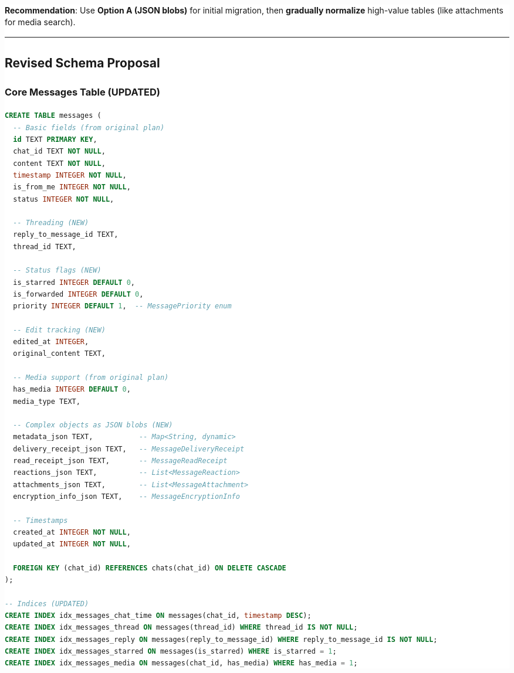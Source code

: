 **Recommendation**: Use **Option A (JSON blobs)** for initial migration, then **gradually normalize** high-value tables (like attachments for media search).

---

## Revised Schema Proposal

### Core Messages Table (UPDATED)

```sql
CREATE TABLE messages (
  -- Basic fields (from original plan)
  id TEXT PRIMARY KEY,
  chat_id TEXT NOT NULL,
  content TEXT NOT NULL,
  timestamp INTEGER NOT NULL,
  is_from_me INTEGER NOT NULL,
  status INTEGER NOT NULL,

  -- Threading (NEW)
  reply_to_message_id TEXT,
  thread_id TEXT,

  -- Status flags (NEW)
  is_starred INTEGER DEFAULT 0,
  is_forwarded INTEGER DEFAULT 0,
  priority INTEGER DEFAULT 1,  -- MessagePriority enum

  -- Edit tracking (NEW)
  edited_at INTEGER,
  original_content TEXT,

  -- Media support (from original plan)
  has_media INTEGER DEFAULT 0,
  media_type TEXT,

  -- Complex objects as JSON blobs (NEW)
  metadata_json TEXT,           -- Map<String, dynamic>
  delivery_receipt_json TEXT,   -- MessageDeliveryReceipt
  read_receipt_json TEXT,       -- MessageReadReceipt
  reactions_json TEXT,          -- List<MessageReaction>
  attachments_json TEXT,        -- List<MessageAttachment>
  encryption_info_json TEXT,    -- MessageEncryptionInfo

  -- Timestamps
  created_at INTEGER NOT NULL,
  updated_at INTEGER NOT NULL,

  FOREIGN KEY (chat_id) REFERENCES chats(chat_id) ON DELETE CASCADE
);

-- Indices (UPDATED)
CREATE INDEX idx_messages_chat_time ON messages(chat_id, timestamp DESC);
CREATE INDEX idx_messages_thread ON messages(thread_id) WHERE thread_id IS NOT NULL;
CREATE INDEX idx_messages_reply ON messages(reply_to_message_id) WHERE reply_to_message_id IS NOT NULL;
CREATE INDEX idx_messages_starred ON messages(is_starred) WHERE is_starred = 1;
CREATE INDEX idx_messages_media ON messages(chat_id, has_media) WHERE has_media = 1;
```
